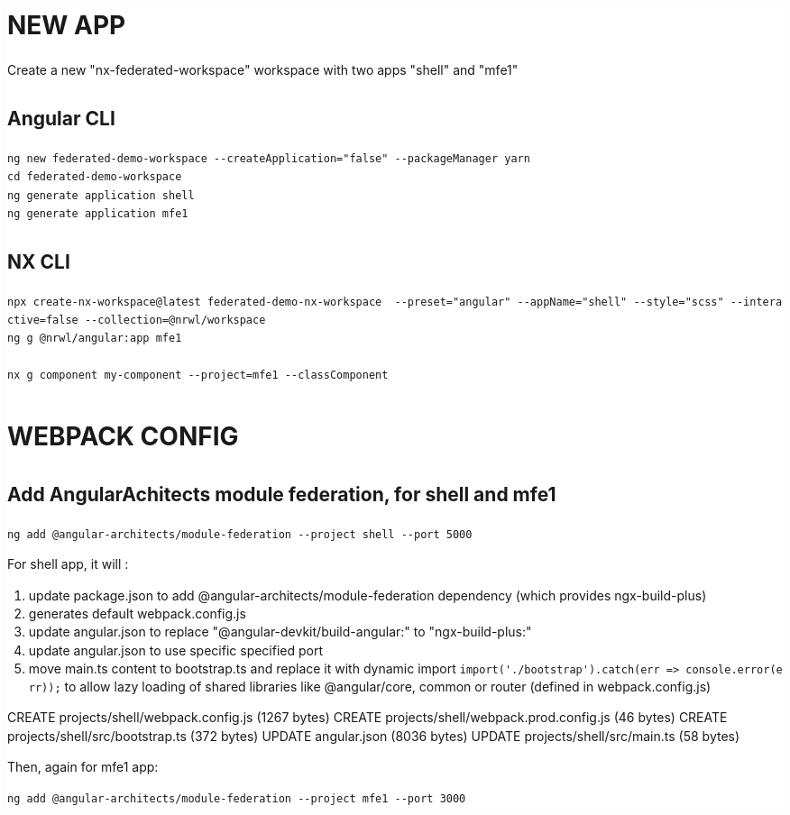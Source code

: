 # NEW APP

Create a new "nx-federated-workspace" workspace with two apps "shell" and "mfe1"

## Angular CLI

```
ng new federated-demo-workspace --createApplication="false" --packageManager yarn
cd federated-demo-workspace
ng generate application shell
ng generate application mfe1
```

## NX CLI

```
npx create-nx-workspace@latest federated-demo-nx-workspace  --preset="angular" --appName="shell" --style="scss" --interactive=false --collection=@nrwl/workspace
ng g @nrwl/angular:app mfe1

nx g component my-component --project=mfe1 --classComponent
```

# WEBPACK CONFIG

## Add AngularAchitects module federation, for shell and mfe1

```
ng add @angular-architects/module-federation --project shell --port 5000
```

For shell app, it will :
1. update package.json to add @angular-architects/module-federation dependency (which provides ngx-build-plus)
2. generates default webpack.config.js 
3. update angular.json to replace "@angular-devkit/build-angular:" to "ngx-build-plus:"
4. update angular.json to use specific specified port
5. move main.ts content to bootstrap.ts and replace it with dynamic import `import('./bootstrap').catch(err => console.error(err));` to allow lazy loading of shared libraries like @angular/core, common or router (defined in webpack.config.js)

CREATE projects/shell/webpack.config.js (1267 bytes)
CREATE projects/shell/webpack.prod.config.js (46 bytes)
CREATE projects/shell/src/bootstrap.ts (372 bytes)
UPDATE angular.json (8036 bytes)
UPDATE projects/shell/src/main.ts (58 bytes)

Then, again for mfe1 app:

```
ng add @angular-architects/module-federation --project mfe1 --port 3000
```
